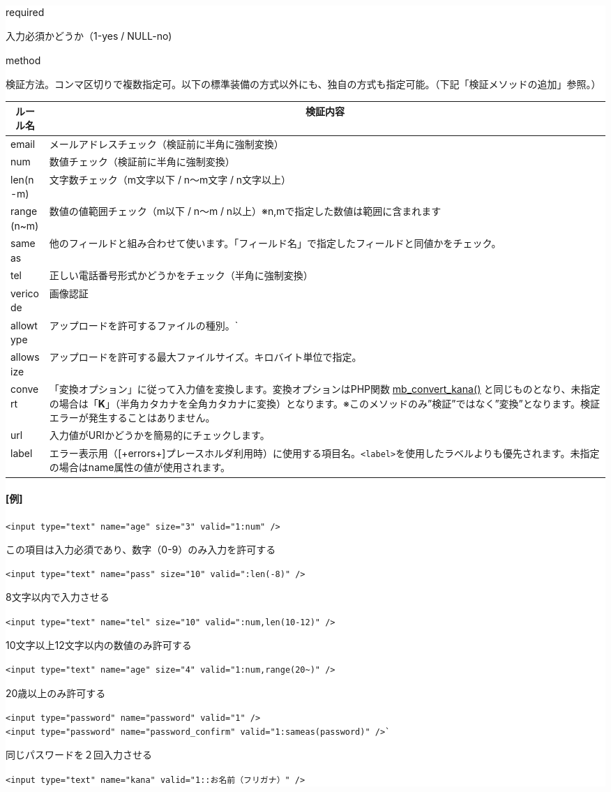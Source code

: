 required

入力必須かどうか（1-yes / NULL-no)

method

検証方法。コンマ区切りで複数指定可。以下の標準装備の方式以外にも、独自の方式も指定可能。（下記「検証メソッドの追加」参照。）  

ルール名|検証内容
---|---
email|メールアドレスチェック（検証前に半角に強制変換）
num|数値チェック（検証前に半角に強制変換）
len(n-m)|文字数チェック（m文字以下 / n～m文字 / n文字以上）
range(n~m)|数値の値範囲チェック（m以下 / n～m / n以上）※n,mで指定した数値は範囲に含まれます
sameas|他のフィールドと組み合わせて使います。「フィールド名」で指定したフィールドと同値かをチェック。
tel|正しい電話番号形式かどうかをチェック（半角に強制変換）
vericode|画像認証
allowtype|アップロードを許可するファイルの種別。`|` 記号で区切って複数指定可。gif/jpg/png/pdf/txt/html/word
allowsize|アップロードを許可する最大ファイルサイズ。キロバイト単位で指定。
convert|「変換オプション」に従って入力値を変換します。変換オプションはPHP関数 [mb_convert_kana()](http://jp.php.net/manual/ja/function.mb-convert-kana.php) と同じものとなり、未指定の場合は「**K**」（半角カタカナを全角カタカナに変換）となります。※このメソッドのみ”検証”ではなく”変換”となります。検証エラーが発生することはありません。
url|入力値がURIかどうかを簡易的にチェックします。
label|エラー表示用（[+errors+]プレースホルダ利用時）に使用する項目名。`<label>`を使用したラベルよりも優先されます。未指定の場合はname属性の値が使用されます。


####  [例]  

```
<input type="text" name="age" size="3" valid="1:num" />
```

この項目は入力必須であり、数字（0-9）のみ入力を許可する

```
<input type="text" name="pass" size="10" valid=":len(-8)" />
```

8文字以内で入力させる

```
<input type="text" name="tel" size="10" valid=":num,len(10-12)" />
```

10文字以上12文字以内の数値のみ許可する

```
<input type="text" name="age" size="4" valid="1:num,range(20~)" />
```

20歳以上のみ許可する

```
<input type="password" name="password" valid="1" />
<input type="password" name="password_confirm" valid="1:sameas(password)" />`
```

同じパスワードを２回入力させる

```
<input type="text" name="kana" valid="1::お名前（フリガナ）" />
```
